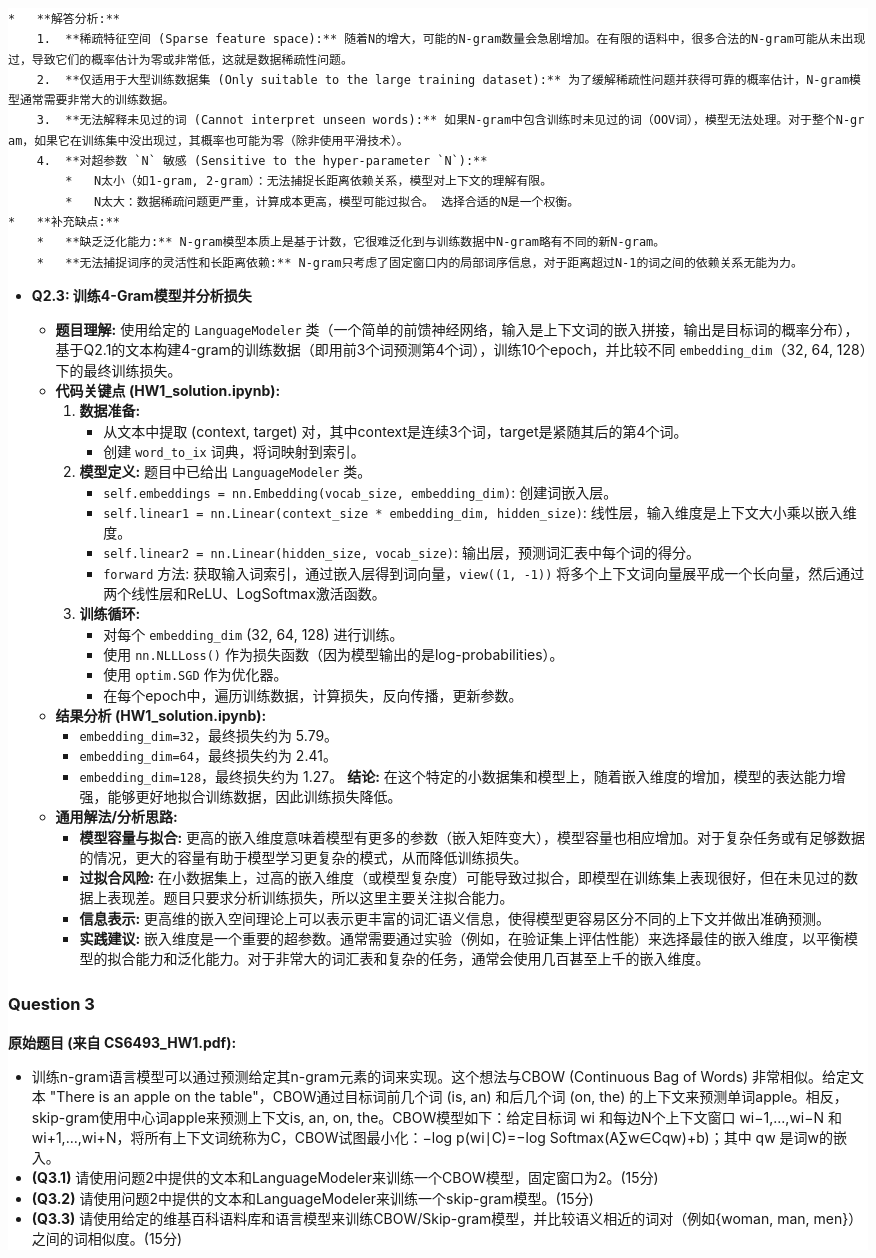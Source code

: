     *   **解答分析:**
        1.  **稀疏特征空间 (Sparse feature space):** 随着N的增大，可能的N-gram数量会急剧增加。在有限的语料中，很多合法的N-gram可能从未出现过，导致它们的概率估计为零或非常低，这就是数据稀疏性问题。
        2.  **仅适用于大型训练数据集 (Only suitable to the large training dataset):** 为了缓解稀疏性问题并获得可靠的概率估计，N-gram模型通常需要非常大的训练数据。
        3.  **无法解释未见过的词 (Cannot interpret unseen words):** 如果N-gram中包含训练时未见过的词（OOV词），模型无法处理。对于整个N-gram，如果它在训练集中没出现过，其概率也可能为零（除非使用平滑技术）。
        4.  **对超参数 `N` 敏感 (Sensitive to the hyper-parameter `N`):**
            *   N太小（如1-gram, 2-gram）：无法捕捉长距离依赖关系，模型对上下文的理解有限。
            *   N太大：数据稀疏问题更严重，计算成本更高，模型可能过拟合。 选择合适的N是一个权衡。
    *   **补充缺点:**
        *   **缺乏泛化能力:** N-gram模型本质上是基于计数，它很难泛化到与训练数据中N-gram略有不同的新N-gram。
        *   **无法捕捉词序的灵活性和长距离依赖:** N-gram只考虑了固定窗口内的局部词序信息，对于距离超过N-1的词之间的依赖关系无能为力。
*   **Q2.3: 训练4-Gram模型并分析损失**
    
    *   **题目理解:** 使用给定的 `LanguageModeler` 类（一个简单的前馈神经网络，输入是上下文词的嵌入拼接，输出是目标词的概率分布），基于Q2.1的文本构建4-gram的训练数据（即用前3个词预测第4个词），训练10个epoch，并比较不同 `embedding_dim`（32, 64, 128）下的最终训练损失。
    *   **代码关键点 (HW1\_solution.ipynb):**
        1.  **数据准备:**
            *   从文本中提取 (context, target) 对，其中context是连续3个词，target是紧随其后的第4个词。
            *   创建 `word_to_ix` 词典，将词映射到索引。
        2.  **模型定义:** 题目中已给出 `LanguageModeler` 类。
            *   `self.embeddings = nn.Embedding(vocab_size, embedding_dim)`: 创建词嵌入层。
            *   `self.linear1 = nn.Linear(context_size * embedding_dim, hidden_size)`: 线性层，输入维度是上下文大小乘以嵌入维度。
            *   `self.linear2 = nn.Linear(hidden_size, vocab_size)`: 输出层，预测词汇表中每个词的得分。
            *   `forward` 方法: 获取输入词索引，通过嵌入层得到词向量，`view((1, -1))` 将多个上下文词向量展平成一个长向量，然后通过两个线性层和ReLU、LogSoftmax激活函数。
        3.  **训练循环:**
            *   对每个 `embedding_dim` (32, 64, 128) 进行训练。
            *   使用 `nn.NLLLoss()` 作为损失函数（因为模型输出的是log-probabilities）。
            *   使用 `optim.SGD` 作为优化器。
            *   在每个epoch中，遍历训练数据，计算损失，反向传播，更新参数。
    *   **结果分析 (HW1\_solution.ipynb):**
        *   `embedding_dim=32`，最终损失约为 5.79。
        *   `embedding_dim=64`，最终损失约为 2.41。
        *   `embedding_dim=128`，最终损失约为 1.27。 **结论:** 在这个特定的小数据集和模型上，随着嵌入维度的增加，模型的表达能力增强，能够更好地拟合训练数据，因此训练损失降低。
    *   **通用解法/分析思路:**
        *   **模型容量与拟合:** 更高的嵌入维度意味着模型有更多的参数（嵌入矩阵变大），模型容量也相应增加。对于复杂任务或有足够数据的情况，更大的容量有助于模型学习更复杂的模式，从而降低训练损失。
        *   **过拟合风险:** 在小数据集上，过高的嵌入维度（或模型复杂度）可能导致过拟合，即模型在训练集上表现很好，但在未见过的数据上表现差。题目只要求分析训练损失，所以这里主要关注拟合能力。
        *   **信息表示:** 更高维的嵌入空间理论上可以表示更丰富的词汇语义信息，使得模型更容易区分不同的上下文并做出准确预测。
        *   **实践建议:** 嵌入维度是一个重要的超参数。通常需要通过实验（例如，在验证集上评估性能）来选择最佳的嵌入维度，以平衡模型的拟合能力和泛化能力。对于非常大的词汇表和复杂的任务，通常会使用几百甚至上千的嵌入维度。

### Question 3

**原始题目 (来自 CS6493\_HW1.pdf):**

*   训练n-gram语言模型可以通过预测给定其n-gram元素的词来实现。这个想法与CBOW (Continuous Bag of Words) 非常相似。给定文本 "There is an apple on the table"，CBOW通过目标词前几个词 (is, an) 和后几个词 (on, the) 的上下文来预测单词apple。相反，skip-gram使用中心词apple来预测上下文is, an, on, the。CBOW模型如下：给定目标词 wi​ 和每边N个上下文窗口 wi−1​,...,wi−N​ 和 wi+1​,...,wi+N​，将所有上下文词统称为C，CBOW试图最小化：−log p(wi​∣C)\=−log Softmax(A∑w∈C​qw​)+b)；其中 qw​ 是词w的嵌入。
*   **(Q3.1)** 请使用问题2中提供的文本和LanguageModeler来训练一个CBOW模型，固定窗口为2。(15分)
*   **(Q3.2)** 请使用问题2中提供的文本和LanguageModeler来训练一个skip-gram模型。(15分)
*   **(Q3.3)** 请使用给定的维基百科语料库和语言模型来训练CBOW/Skip-gram模型，并比较语义相近的词对（例如{woman, man, men}）之间的词相似度。(15分)

